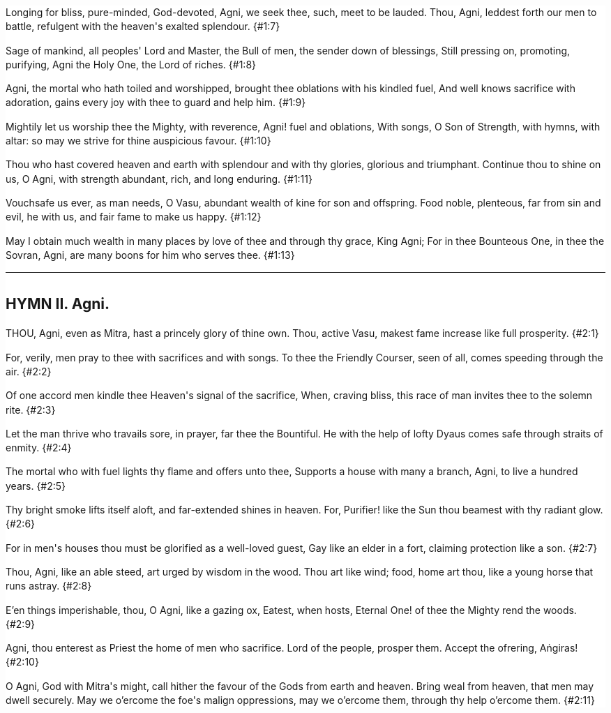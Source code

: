 Longing for bliss, pure-minded, God-devoted, Agni, we seek thee, such, meet to be lauded.
Thou, Agni, leddest forth our men to battle, refulgent with the heaven's exalted splendour. {#1:7}

Sage of mankind, all peoples' Lord and Master, the Bull of men, the sender down of blessings,
Still pressing on, promoting, purifying, Agni the Holy One, the Lord of riches. {#1:8}

Agni, the mortal who hath toiled and worshipped, brought thee oblations with his kindled fuel,
And well knows sacrifice with adoration, gains every joy with thee to guard and help him. {#1:9}

Mightily let us worship thee the Mighty, with reverence, Agni! fuel and oblations,
With songs, O Son of Strength, with hymns, with altar: so may we strive for thine auspicious favour. {#1:10}

Thou who hast covered heaven and earth with splendour and with thy glories, glorious and triumphant.
Continue thou to shine on us, O Agni, with strength abundant, rich, and long enduring. {#1:11}

Vouchsafe us ever, as man needs, O Vasu, abundant wealth of kine for son and offspring.
Food noble, plenteous, far from sin and evil, he with us, and fair fame to make us happy. {#1:12}

May I obtain much wealth in many places by love of thee and through thy grace, King Agni;
For in thee Bounteous One, in thee the Sovran, Agni, are many boons for him who serves thee. {#1:13}

* * *

## HYMN II. Agni.

THOU, Agni, even as Mitra, hast a princely glory of thine own.
Thou, active Vasu, makest fame increase like full prosperity. {#2:1}

For, verily, men pray to thee with sacrifices and with songs.
To thee the Friendly Courser, seen of all, comes speeding through the air. {#2:2}

Of one accord men kindle thee Heaven's signal of the sacrifice,
When, craving bliss, this race of man invites thee to the solemn rite. {#2:3}

Let the man thrive who travails sore, in prayer, far thee the Bountiful.
He with the help of lofty Dyaus comes safe through straits of enmity. {#2:4}

The mortal who with fuel lights thy flame and offers unto thee,
Supports a house with many a branch, Agni, to live a hundred years. {#2:5}

Thy bright smoke lifts itself aloft, and far-extended shines in heaven.
For, Purifier! like the Sun thou beamest with thy radiant glow. {#2:6}

For in men's houses thou must be glorified as a well-loved guest,
Gay like an elder in a fort, claiming protection like a son. {#2:7}

Thou, Agni, like an able steed, art urged by wisdom in the wood.
Thou art like wind; food, home art thou, like a young horse that runs astray. {#2:8}

E’en things imperishable, thou, O Agni, like a gazing ox,
Eatest, when hosts, Eternal One! of thee the Mighty rend the woods. {#2:9}

Agni, thou enterest as Priest the home of men who sacrifice.
Lord of the people, prosper them. Accept the ofrering, Aṅgiras! {#2:10}

O Agni, God with Mitra's might, call hither the favour of the Gods from earth and heaven.
Bring weal from heaven, that men may dwell securely. May we o’ercome the foe's malign oppressions, may we o’ercome them, through thy help o’ercome them. {#2:11}
